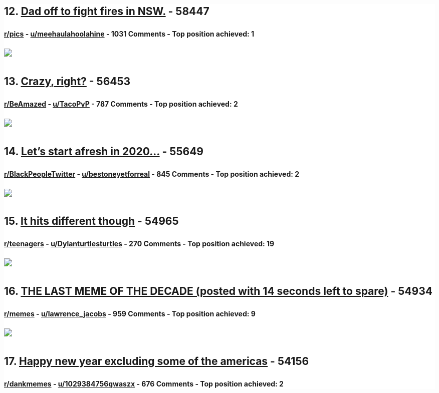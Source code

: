 ## 12. [Dad off to fight fires in NSW.](http://reddit.com/r/pics/comments/eif8ei/dad_off_to_fight_fires_in_nsw/) - 58447
#### [r/pics](http://reddit.com/r/pics) - [u/meehaulahoolahine](http://reddit.com/u/meehaulahoolahine) - 1031 Comments - Top position achieved: 1

<a href="https://i.redd.it/j4x9hgco44841.jpg"><img src="https://b.thumbs.redditmedia.com/OXDwCeQsQyDjLxPV1aRwrPNLfzxsi94IkFCW_Qogc2k.jpg"></img></a>

## 13. [Crazy, right?](http://reddit.com/r/BeAmazed/comments/eip7p6/crazy_right/) - 56453
#### [r/BeAmazed](http://reddit.com/r/BeAmazed) - [u/TacoPvP](http://reddit.com/u/TacoPvP) - 787 Comments - Top position achieved: 2

<a href="https://i.redd.it/vo6dxyy9z8841.jpg"><img src="https://b.thumbs.redditmedia.com/VVYitFyb1JtFQdpNxFcdel9j2Vr-Yk1lL3jAKvDa44E.jpg"></img></a>

## 14. [Let’s start afresh in 2020...](http://reddit.com/r/BlackPeopleTwitter/comments/eijlf1/lets_start_afresh_in_2020/) - 55649
#### [r/BlackPeopleTwitter](http://reddit.com/r/BlackPeopleTwitter) - [u/bestoneyetforreal](http://reddit.com/u/bestoneyetforreal) - 845 Comments - Top position achieved: 2

<a href="https://i.redd.it/q6emb87at6841.jpg"><img src="https://b.thumbs.redditmedia.com/aPAr8QgV2K81xAmnZSePZ_gaWQNzsJj0b9vY97XTO5Q.jpg"></img></a>

## 15. [It hits different though](http://reddit.com/r/teenagers/comments/eikaug/it_hits_different_though/) - 54965
#### [r/teenagers](http://reddit.com/r/teenagers) - [u/Dylanturtlesturtles](http://reddit.com/u/Dylanturtlesturtles) - 270 Comments - Top position achieved: 19

<a href="https://i.redd.it/dzftwow647841.jpg"><img src="https://b.thumbs.redditmedia.com/sgY1ftehcMRPcg59pB0Dbp6DiYcLDRM23tUYSE-gUwI.jpg"></img></a>

## 16. [THE LAST MEME OF THE DECADE (posted with 14 seconds left to spare)](http://reddit.com/r/memes/comments/eigumd/the_last_meme_of_the_decade_posted_with_14/) - 54934
#### [r/memes](http://reddit.com/r/memes) - [u/lawrence_jacobs](http://reddit.com/u/lawrence_jacobs) - 959 Comments - Top position achieved: 9

<a href="https://i.redd.it/zwnfpszo55841.png"><img src="https://b.thumbs.redditmedia.com/cJkmFqwqWVqSt1_IBCBVlgYux3M47r8SgX76bTpn92o.jpg"></img></a>

## 17. [Happy new year excluding some of the americas](http://reddit.com/r/dankmemes/comments/eie9k9/happy_new_year_excluding_some_of_the_americas/) - 54156
#### [r/dankmemes](http://reddit.com/r/dankmemes) - [u/1029384756qwaszx](http://reddit.com/u/1029384756qwaszx) - 676 Comments - Top position achieved: 2
